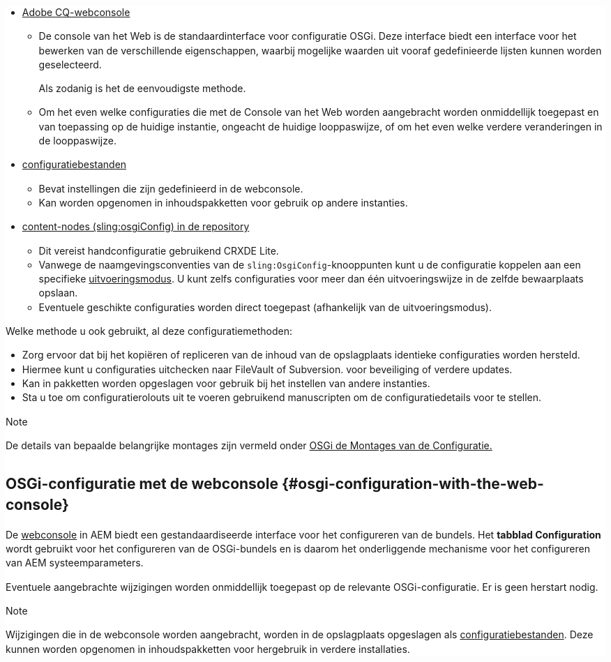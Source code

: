 * [Adobe CQ-webconsole](#osgi-configuration-with-the-web-console)

   * De console van het Web is de standaardinterface voor configuratie OSGi. Deze interface biedt een interface voor het bewerken van de verschillende eigenschappen, waarbij mogelijke waarden uit vooraf gedefinieerde lijsten kunnen worden geselecteerd.

      Als zodanig is het de eenvoudigste methode.

   * Om het even welke configuraties die met de Console van het Web worden aangebracht worden onmiddellijk toegepast en van toepassing op de huidige instantie, ongeacht de huidige looppaswijze, of om het even welke verdere veranderingen in de looppaswijze.

* [configuratiebestanden](#osgi-configuration-with-configuration-files)

   * Bevat instellingen die zijn gedefinieerd in de webconsole.
   * Kan worden opgenomen in inhoudspakketten voor gebruik op andere instanties.

* [content-nodes (sling:osgiConfig) in de repository](#osgi-configuration-in-the-repository)

   * Dit vereist handconfiguratie gebruikend CRXDE Lite.
   * Vanwege de naamgevingsconventies van de `sling:OsgiConfig`-knooppunten kunt u de configuratie koppelen aan een specifieke [uitvoeringsmodus](/help/sites-deploying/configure-runmodes.md). U kunt zelfs configuraties voor meer dan één uitvoeringswijze in de zelfde bewaarplaats opslaan.
   * Eventuele geschikte configuraties worden direct toegepast (afhankelijk van de uitvoeringsmodus).

Welke methode u ook gebruikt, al deze configuratiemethoden:

* Zorg ervoor dat bij het kopiëren of repliceren van de inhoud van de opslagplaats identieke configuraties worden hersteld.
* Hiermee kunt u configuraties uitchecken naar FileVault of Subversion. voor beveiliging of verdere updates.
* Kan in pakketten worden opgeslagen voor gebruik bij het instellen van andere instanties.
* Sta u toe om configuratierolouts uit te voeren gebruikend manuscripten om de configuratiedetails voor te stellen.

>[!NOTE]
>
>De details van bepaalde belangrijke montages zijn vermeld onder [OSGi de Montages van de Configuratie.](/help/sites-deploying/osgi-configuration-settings.md)

## OSGi-configuratie met de webconsole {#osgi-configuration-with-the-web-console}

De [webconsole](/help/sites-deploying/web-console.md) in AEM biedt een gestandaardiseerde interface voor het configureren van de bundels. Het **tabblad Configuration** wordt gebruikt voor het configureren van de OSGi-bundels en is daarom het onderliggende mechanisme voor het configureren van AEM systeemparameters.

Eventuele aangebrachte wijzigingen worden onmiddellijk toegepast op de relevante OSGi-configuratie. Er is geen herstart nodig.

>[!NOTE]
>
>Wijzigingen die in de webconsole worden aangebracht, worden in de opslagplaats opgeslagen als [configuratiebestanden](#osgi-configuration-with-configuration-files). Deze kunnen worden opgenomen in inhoudspakketten voor hergebruik in verdere installaties.
